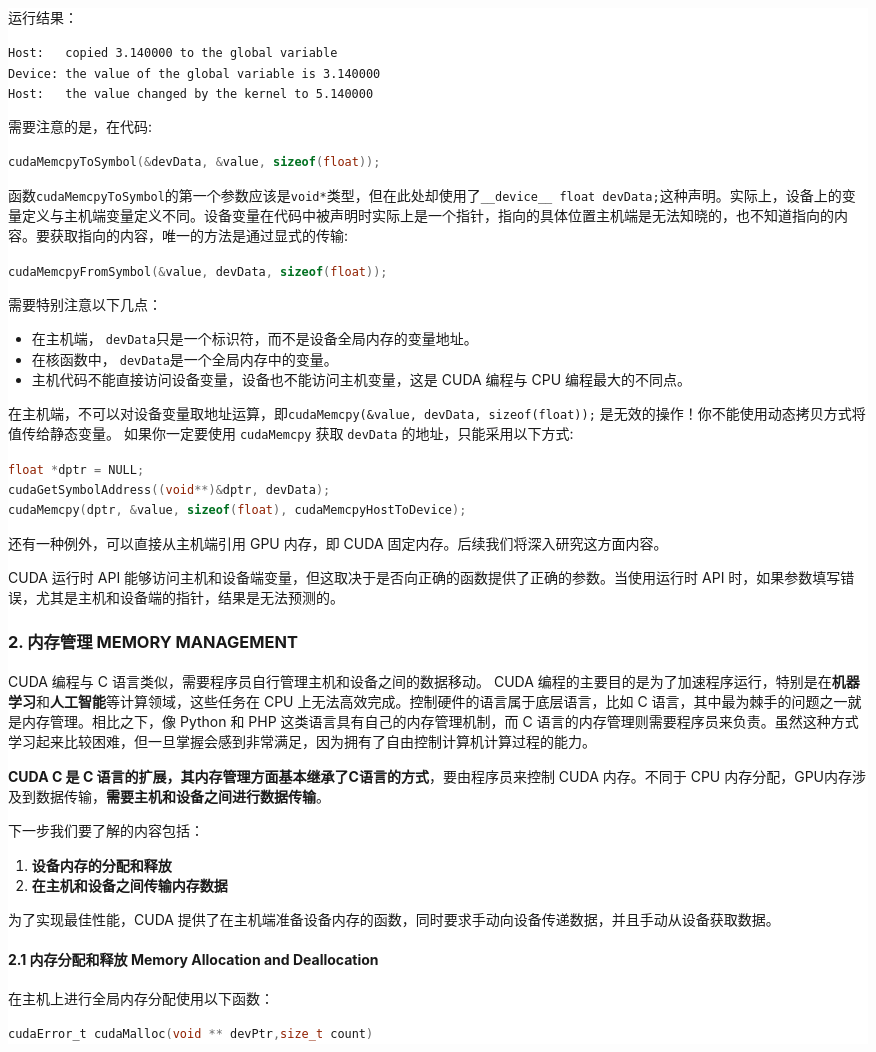 运行结果：

```shell
Host:   copied 3.140000 to the global variable
Device: the value of the global variable is 3.140000
Host:   the value changed by the kernel to 5.140000
```

需要注意的是，在代码:

```c
cudaMemcpyToSymbol(&devData, &value, sizeof(float));
```

函数`cudaMemcpyToSymbol`的第一个参数应该是`void*`类型，但在此处却使用了`__device__ float devData;`这种声明。实际上，设备上的变量定义与主机端变量定义不同。设备变量在代码中被声明时实际上是一个指针，指向的具体位置主机端是无法知晓的，也不知道指向的内容。要获取指向的内容，唯一的方法是通过显式的传输:

```c
cudaMemcpyFromSymbol(&value, devData, sizeof(float));
```

需要特别注意以下几点：

-   在主机端， `devData`只是一个标识符，而不是设备全局内存的变量地址。
-   在核函数中， `devData`是一个全局内存中的变量。
-   主机代码不能直接访问设备变量，设备也不能访问主机变量，这是 CUDA 编程与 CPU 编程最大的不同点。

在主机端，不可以对设备变量取地址运算，即`cudaMemcpy(&value, devData, sizeof(float));` 是无效的操作！你不能使用动态拷贝方式将值传给静态变量。 如果你一定要使用 `cudaMemcpy` 获取 `devData` 的地址，只能采用以下方式:

```c
float *dptr = NULL;
cudaGetSymbolAddress((void**)&dptr, devData);
cudaMemcpy(dptr, &value, sizeof(float), cudaMemcpyHostToDevice);
```

还有一种例外，可以直接从主机端引用 GPU 内存，即 CUDA 固定内存。后续我们将深入研究这方面内容。

CUDA 运行时 API 能够访问主机和设备端变量，但这取决于是否向正确的函数提供了正确的参数。当使用运行时 API 时，如果参数填写错误，尤其是主机和设备端的指针，结果是无法预测的。

### 2. 内存管理  MEMORY MANAGEMENT

CUDA 编程与 C 语言类似，需要程序员自行管理主机和设备之间的数据移动。 CUDA 编程的主要目的是为了加速程序运行，特别是在**机器学习**和**人工智能**等计算领域，这些任务在 CPU 上无法高效完成。控制硬件的语言属于底层语言，比如 C 语言，其中最为棘手的问题之一就是内存管理。相比之下，像 Python 和 PHP 这类语言具有自己的内存管理机制，而 C 语言的内存管理则需要程序员来负责。虽然这种方式学习起来比较困难，但一旦掌握会感到非常满足，因为拥有了自由控制计算机计算过程的能力。

**CUDA C 是 C 语言的扩展，其内存管理方面基本继承了C语言的方式**，要由程序员来控制 CUDA 内存。不同于 CPU 内存分配，GPU内存涉及到数据传输，**需要主机和设备之间进行数据传输**。

下一步我们要了解的内容包括：

1.  **设备内存的分配和释放**
2.  **在主机和设备之间传输内存数据**

为了实现最佳性能，CUDA 提供了在主机端准备设备内存的函数，同时要求手动向设备传递数据，并且手动从设备获取数据。

#### 2.1 内存分配和释放 Memory Allocation and Deallocation

在主机上进行全局内存分配使用以下函数：

```C
cudaError_t cudaMalloc(void ** devPtr,size_t count)
```
